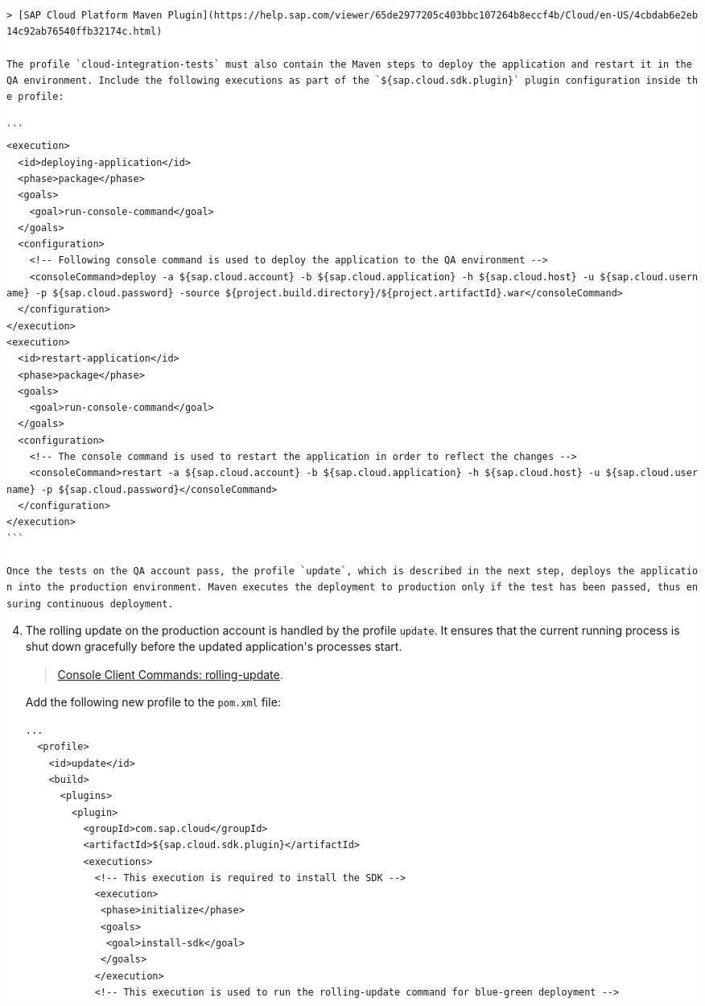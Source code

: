     > [SAP Cloud Platform Maven Plugin](https://help.sap.com/viewer/65de2977205c403bbc107264b8eccf4b/Cloud/en-US/4cbdab6e2eb14c92ab76540ffb32174c.html)

    The profile `cloud-integration-tests` must also contain the Maven steps to deploy the application and restart it in the QA environment. Include the following executions as part of the `${sap.cloud.sdk.plugin}` plugin configuration inside the profile:
    
    ```
    <execution>
      <id>deploying-application</id>
      <phase>package</phase>
      <goals>
        <goal>run-console-command</goal>
      </goals>
      <configuration>
        <!-- Following console command is used to deploy the application to the QA environment -->
        <consoleCommand>deploy -a ${sap.cloud.account} -b ${sap.cloud.application} -h ${sap.cloud.host} -u ${sap.cloud.username} -p ${sap.cloud.password} -source ${project.build.directory}/${project.artifactId}.war</consoleCommand>			              
      </configuration>
    </execution>
    <execution>
      <id>restart-application</id>
      <phase>package</phase>
      <goals>
        <goal>run-console-command</goal>
      </goals>
      <configuration>
        <!-- The console command is used to restart the application in order to reflect the changes -->
        <consoleCommand>restart -a ${sap.cloud.account} -b ${sap.cloud.application} -h ${sap.cloud.host} -u ${sap.cloud.username} -p ${sap.cloud.password}</consoleCommand>			              
      </configuration>
    </execution>
    ```

    Once the tests on the QA account pass, the profile `update`, which is described in the next step, deploys the application into the production environment. Maven executes the deployment to production only if the test has been passed, thus ensuring continuous deployment.

      
4. The rolling update on the production account is handled by the profile `update`. It ensures that the current running process is shut down gracefully before the updated application's processes start.

    > [Console Client Commands: rolling-update](https://help.sap.com/viewer/65de2977205c403bbc107264b8eccf4b/Cloud/en-US/3f5d41207b6a4d0b9ad2e46dc6f27e69.html).

    Add the following new profile to the `pom.xml` file:

    ```
    ...
      <profile>
        <id>update</id>
        <build>
          <plugins>
            <plugin>
              <groupId>com.sap.cloud</groupId>
              <artifactId>${sap.cloud.sdk.plugin}</artifactId>
              <executions>
                <!-- This execution is required to install the SDK -->
                <execution>
                 <phase>initialize</phase>
                 <goals>
                  <goal>install-sdk</goal>
                 </goals>
                </execution>
                <!-- This execution is used to run the rolling-update command for blue-green deployment -->